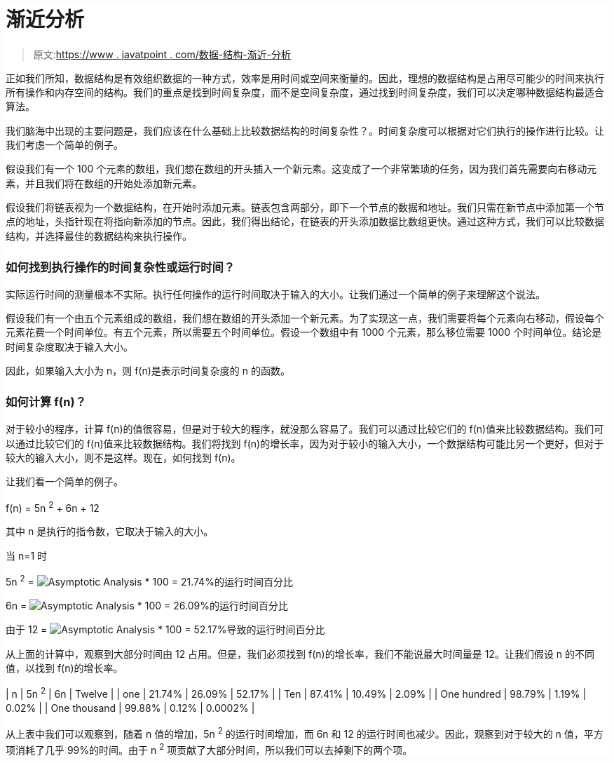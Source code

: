 # 渐近分析

> 原文:[https://www . javatpoint . com/数据-结构-渐近-分析](https://www.javatpoint.com/data-structure-asymptotic-analysis)

正如我们所知，数据结构是有效组织数据的一种方式，效率是用时间或空间来衡量的。因此，理想的数据结构是占用尽可能少的时间来执行所有操作和内存空间的结构。我们的重点是找到时间复杂度，而不是空间复杂度，通过找到时间复杂度，我们可以决定哪种数据结构最适合算法。

我们脑海中出现的主要问题是，我们应该在什么基础上比较数据结构的时间复杂性？。时间复杂度可以根据对它们执行的操作进行比较。让我们考虑一个简单的例子。

假设我们有一个 100 个元素的数组，我们想在数组的开头插入一个新元素。这变成了一个非常繁琐的任务，因为我们首先需要向右移动元素，并且我们将在数组的开始处添加新元素。

假设我们将链表视为一个数据结构，在开始时添加元素。链表包含两部分，即下一个节点的数据和地址。我们只需在新节点中添加第一个节点的地址，头指针现在将指向新添加的节点。因此，我们得出结论，在链表的开头添加数据比数组更快。通过这种方式，我们可以比较数据结构，并选择最佳的数据结构来执行操作。

### 如何找到执行操作的时间复杂性或运行时间？

实际运行时间的测量根本不实际。执行任何操作的运行时间取决于输入的大小。让我们通过一个简单的例子来理解这个说法。

假设我们有一个由五个元素组成的数组，我们想在数组的开头添加一个新元素。为了实现这一点，我们需要将每个元素向右移动，假设每个元素花费一个时间单位。有五个元素，所以需要五个时间单位。假设一个数组中有 1000 个元素，那么移位需要 1000 个时间单位。结论是时间复杂度取决于输入大小。

因此，如果输入大小为 n，则 f(n)是表示时间复杂度的 n 的函数。

### 如何计算 f(n)？

对于较小的程序，计算 f(n)的值很容易，但是对于较大的程序，就没那么容易了。我们可以通过比较它们的 f(n)值来比较数据结构。我们可以通过比较它们的 f(n)值来比较数据结构。我们将找到 f(n)的增长率，因为对于较小的输入大小，一个数据结构可能比另一个更好，但对于较大的输入大小，则不是这样。现在，如何找到 f(n)。

让我们看一个简单的例子。

f(n) = 5n <sup>2</sup> + 6n + 12

其中 n 是执行的指令数，它取决于输入的大小。

当 n=1 时

5n <sup>2</sup> = ![Asymptotic Analysis](../Images/bad878945d60c077f265ae2bcabd8cdb.png) * 100 = 21.74%的运行时间百分比

6n = ![Asymptotic Analysis](../Images/346fdc7e94d8793414e12fd304045afe.png) * 100 = 26.09%的运行时间百分比

由于 12 = ![Asymptotic Analysis](../Images/4fb5a792be7a95cd7d0a21e41c4d8125.png) * 100 = 52.17%导致的运行时间百分比

从上面的计算中，观察到大部分时间由 12 占用。但是，我们必须找到 f(n)的增长率，我们不能说最大时间量是 12。让我们假设 n 的不同值，以找到 f(n)的增长率。

| n | 5n <sup>2</sup> | 6n | Twelve |
| one | 21.74% | 26.09% | 52.17% |
| Ten | 87.41% | 10.49% | 2.09% |
| One hundred | 98.79% | 1.19% | 0.02% |
| One thousand | 99.88% | 0.12% | 0.0002% |

从上表中我们可以观察到，随着 n 值的增加，5n <sup>2</sup> 的运行时间增加，而 6n 和 12 的运行时间也减少。因此，观察到对于较大的 n 值，平方项消耗了几乎 99%的时间。由于 n <sup>2</sup> 项贡献了大部分时间，所以我们可以去掉剩下的两个项。
